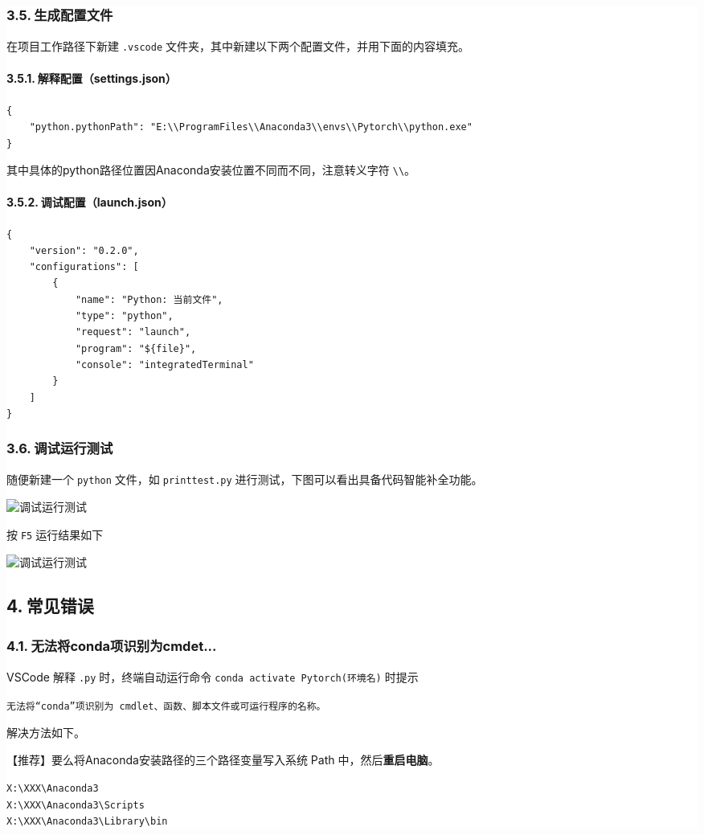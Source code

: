 ### 3.5. 生成配置文件

在项目工作路径下新建 `.vscode` 文件夹，其中新建以下两个配置文件，并用下面的内容填充。

#### 3.5.1. 解释配置（settings.json）

```
{
    "python.pythonPath": "E:\\ProgramFiles\\Anaconda3\\envs\\Pytorch\\python.exe"
}
```

其中具体的python路径位置因Anaconda安装位置不同而不同，注意转义字符 `\\`。

#### 3.5.2. 调试配置（launch.json）

```
{
    "version": "0.2.0",
    "configurations": [
        {
            "name": "Python: 当前文件",
            "type": "python",
            "request": "launch",
            "program": "${file}",
            "console": "integratedTerminal"
        }
    ]
}
```

### 3.6. 调试运行测试

随便新建一个 `python` 文件，如 `printtest.py` 进行测试，下图可以看出具备代码智能补全功能。

![调试运行测试](/assets/img/postsimg/20200321/15.test.png)

按 `F5` 运行结果如下

![调试运行测试](/assets/img/postsimg/20200321/16.run.png)

## 4. 常见错误

### 4.1. 无法将conda项识别为cmdet...

VSCode 解释 `.py` 时，终端自动运行命令 `conda activate Pytorch(环境名)` 时提示

```
无法将“conda”项识别为 cmdlet、函数、脚本文件或可运行程序的名称。
```

解决方法如下。

【推荐】要么将Anaconda安装路径的三个路径变量写入系统 Path 中，然后**重启电脑**。
```
X:\XXX\Anaconda3
X:\XXX\Anaconda3\Scripts
X:\XXX\Anaconda3\Library\bin
```
